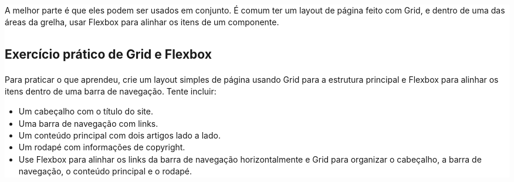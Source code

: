 A melhor parte é que eles podem ser usados em conjunto. É comum ter um layout de página feito com Grid, e dentro de uma das áreas da grelha, usar Flexbox para alinhar os itens de um componente.

## Exercício prático de Grid e Flexbox

Para praticar o que aprendeu, crie um layout simples de página usando Grid para a estrutura principal e Flexbox para alinhar os itens dentro de uma barra de navegação. Tente incluir:

- Um cabeçalho com o título do site.
- Uma barra de navegação com links.
- Um conteúdo principal com dois artigos lado a lado.
- Um rodapé com informações de copyright.
- Use Flexbox para alinhar os links da barra de navegação horizontalmente e Grid para organizar o cabeçalho, a barra de navegação, o conteúdo principal e o rodapé.